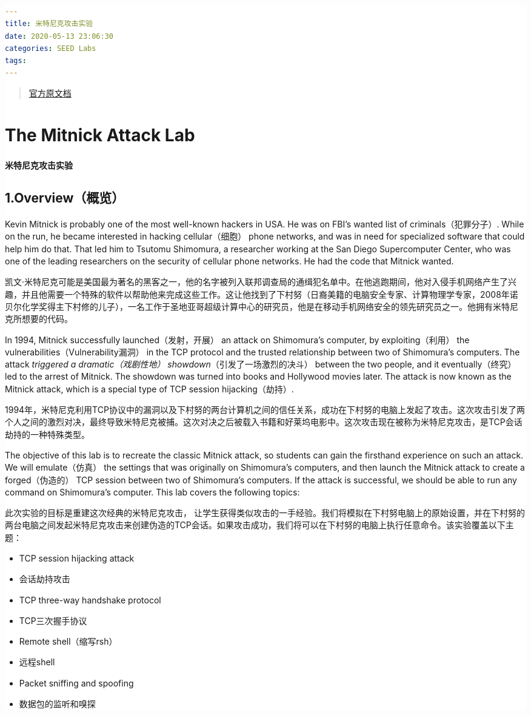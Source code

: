 ```yaml
---
title: 米特尼克攻击实验
date: 2020-05-13 23:06:30
categories: SEED Labs
tags:
---
```


> [官方原文档](https://seedsecuritylabs.org/Labs_16.04/PDF/Mitnick_Attack.pdf)

# The Mitnick Attack Lab

**米特尼克攻击实验**

## 1.Overview（概览）

Kevin Mitnick is probably one of the most well-known hackers in USA. He was on FBI’s wanted list of criminals（犯罪分子）. While on the run, he became interested in hacking cellular（细胞） phone networks, and was in need for specialized software that could help him do that. That led him to Tsutomu Shimomura, a researcher working at the San Diego Supercomputer Center, who was one of the leading researchers on the security of cellular phone networks. He had the code that Mitnick wanted.

凯文·米特尼克可能是美国最为著名的黑客之一，他的名字被列入联邦调查局的通缉犯名单中。在他逃跑期间，他对入侵手机网络产生了兴趣，并且他需要一个特殊的软件以帮助他来完成这些工作。这让他找到了下村努（日裔美籍的电脑安全专家、计算物理学专家，2008年诺贝尔化学奖得主下村修的儿子），一名工作于圣地亚哥超级计算中心的研究员，他是在移动手机网络安全的领先研究员之一。他拥有米特尼克所想要的代码。

In 1994, Mitnick successfully launched（发射，开展） an attack on Shimomura’s computer, by exploiting（利用） the vulnerabilities（Vulnerability漏洞） in the TCP protocol and the trusted relationship between two of Shimomura’s computers. The attack *triggered a dramatic（戏剧性地） showdown*（引发了一场激烈的决斗） between the two people, and it eventually（终究） led to the arrest of Mitnick. The showdown was turned into books and Hollywood movies later. The attack is now known as the Mitnick attack, which is a special type of TCP session hijacking（劫持）.

1994年，米特尼克利用TCP协议中的漏洞以及下村努的两台计算机之间的信任关系，成功在下村努的电脑上发起了攻击。这次攻击引发了两个人之间的激烈对决，最终导致米特尼克被捕。这次对决之后被载入书籍和好莱坞电影中。这次攻击现在被称为米特尼克攻击，是TCP会话劫持的一种特殊类型。

 

The objective of this lab is to recreate the classic Mitnick attack, so students can gain the firsthand experience on such an attack. We will emulate（仿真） the settings that was originally on Shimomura’s computers, and then launch the Mitnick attack to create a forged（伪造的） TCP session between two of Shimomura’s computers. If the attack is successful, we should be able to run any command on Shimomura’s computer. This lab covers the following topics:

此次实验的目标是重建这次经典的米特尼克攻击， 让学生获得类似攻击的一手经验。我们将模拟在下村努电脑上的原始设置，并在下村努的两台电脑之间发起米特尼克攻击来创建伪造的TCP会话。如果攻击成功，我们将可以在下村努的电脑上执行任意命令。该实验覆盖以下主题：

- TCP session hijacking attack

- 会话劫持攻击

- TCP three-way handshake protocol
- TCP三次握手协议
- Remote shell（缩写rsh）
- 远程shell
- Packet sniffing and spoofing
- 数据包的监听和嗅探
